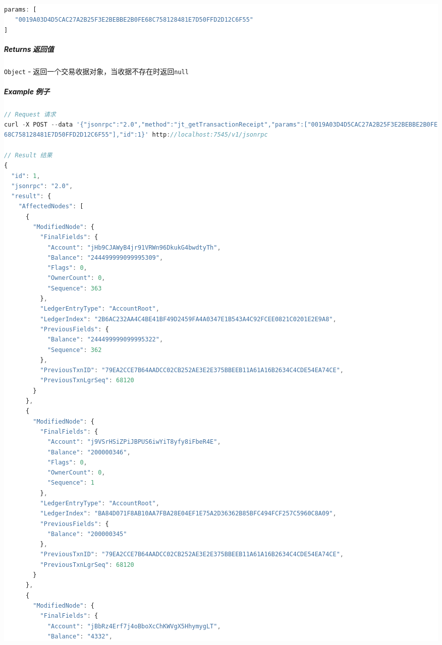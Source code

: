 ```js
params: [
   "0019A03D4D5CAC27A2B25F3E2BEBBE2B0FE68C758128481E7D50FFD2D12C6F55"
]
```

##### Returns 返回值

`Object` - 返回一个交易收据对象，当收据不存在时返回`null`


##### Example 例子
```js
// Request 请求
curl -X POST --data '{"jsonrpc":"2.0","method":"jt_getTransactionReceipt","params":["0019A03D4D5CAC27A2B25F3E2BEBBE2B0FE68C758128481E7D50FFD2D12C6F55"],"id":1}' http://localhost:7545/v1/jsonrpc

// Result 结果
{
  "id": 1,
  "jsonrpc": "2.0",
  "result": {
    "AffectedNodes": [
      {
        "ModifiedNode": {
          "FinalFields": {
            "Account": "jHb9CJAWyB4jr91VRWn96DkukG4bwdtyTh",
            "Balance": "244499999099995309",
            "Flags": 0,
            "OwnerCount": 0,
            "Sequence": 363
          },
          "LedgerEntryType": "AccountRoot",
          "LedgerIndex": "2B6AC232AA4C4BE41BF49D2459FA4A0347E1B543A4C92FCEE0821C0201E2E9A8",
          "PreviousFields": {
            "Balance": "244499999099995322",
            "Sequence": 362
          },
          "PreviousTxnID": "79EA2CCE7B64AADCC02CB252AE3E2E375BBEEB11A61A16B2634C4CDE54EA74CE",
          "PreviousTxnLgrSeq": 68120
        }
      },
      {
        "ModifiedNode": {
          "FinalFields": {
            "Account": "j9VSrHSiZPiJBPUS6iwYiT8yfy8iFbeR4E",
            "Balance": "200000346",
            "Flags": 0,
            "OwnerCount": 0,
            "Sequence": 1
          },
          "LedgerEntryType": "AccountRoot",
          "LedgerIndex": "BA84D071F8AB10AA7FBA28E04EF1E75A2D36362B85BFC494FCF257C5960C8A09",
          "PreviousFields": {
            "Balance": "200000345"
          },
          "PreviousTxnID": "79EA2CCE7B64AADCC02CB252AE3E2E375BBEEB11A61A16B2634C4CDE54EA74CE",
          "PreviousTxnLgrSeq": 68120
        }
      },
      {
        "ModifiedNode": {
          "FinalFields": {
            "Account": "jBbRz4Erf7j4oBboXcChKWVgX5HhymygLT",
            "Balance": "4332",
```